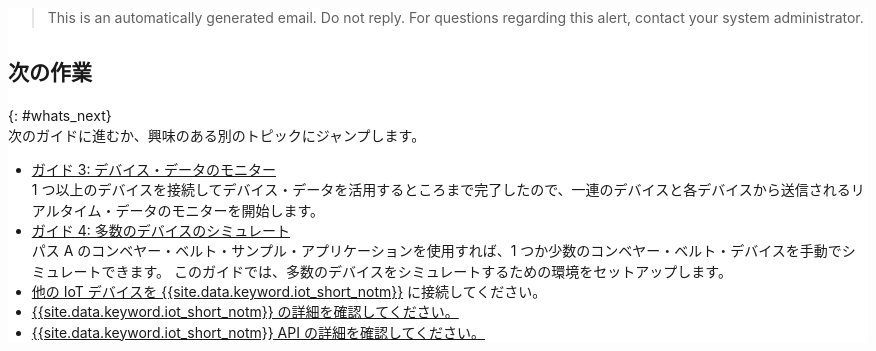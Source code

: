 > This is an automatically generated email. Do not reply. For questions regarding this alert, contact your system administrator.

## 次の作業
{: #whats_next}  
次のガイドに進むか、興味のある別のトピックにジャンプします。
- [ガイド 3: デバイス・データのモニター](getting-started-iot-monitoring.html)  
1 つ以上のデバイスを接続してデバイス・データを活用するところまで完了したので、一連のデバイスと各デバイスから送信されるリアルタイム・データのモニターを開始します。
- [ガイド 4: 多数のデバイスのシミュレート](getting-started-iot-large-scale-simulation.html)  
パス A のコンベヤー・ベルト・サンプル・アプリケーションを使用すれば、1 つか少数のコンベヤー・ベルト・デバイスを手動でシミュレートできます。 このガイドでは、多数のデバイスをシミュレートするための環境をセットアップします。
- [他の IoT デバイスを {{site.data.keyword.iot_short_notm}}](/docs/services/IoT/iotplatform_task.html) に接続してください。
- [{{site.data.keyword.iot_short_notm}} の詳細を確認してください。](/docs/services/IoT/iotplatform_overview.html)
- [{{site.data.keyword.iot_short_notm}} API の詳細を確認してください。](/docs/services/IoT/reference/api.html)
